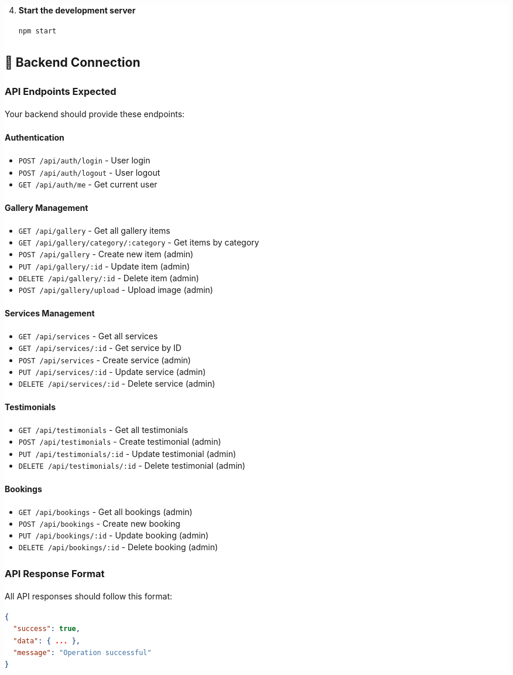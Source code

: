 4. **Start the development server**
   ```bash
   npm start
   ```

## 🔗 Backend Connection

### API Endpoints Expected

Your backend should provide these endpoints:

#### Authentication
- `POST /api/auth/login` - User login
- `POST /api/auth/logout` - User logout
- `GET /api/auth/me` - Get current user

#### Gallery Management
- `GET /api/gallery` - Get all gallery items
- `GET /api/gallery/category/:category` - Get items by category
- `POST /api/gallery` - Create new item (admin)
- `PUT /api/gallery/:id` - Update item (admin)
- `DELETE /api/gallery/:id` - Delete item (admin)
- `POST /api/gallery/upload` - Upload image (admin)

#### Services Management
- `GET /api/services` - Get all services
- `GET /api/services/:id` - Get service by ID
- `POST /api/services` - Create service (admin)
- `PUT /api/services/:id` - Update service (admin)
- `DELETE /api/services/:id` - Delete service (admin)

#### Testimonials
- `GET /api/testimonials` - Get all testimonials
- `POST /api/testimonials` - Create testimonial (admin)
- `PUT /api/testimonials/:id` - Update testimonial (admin)
- `DELETE /api/testimonials/:id` - Delete testimonial (admin)

#### Bookings
- `GET /api/bookings` - Get all bookings (admin)
- `POST /api/bookings` - Create new booking
- `PUT /api/bookings/:id` - Update booking (admin)
- `DELETE /api/bookings/:id` - Delete booking (admin)

### API Response Format

All API responses should follow this format:

```json
{
  "success": true,
  "data": { ... },
  "message": "Operation successful"
}
```
